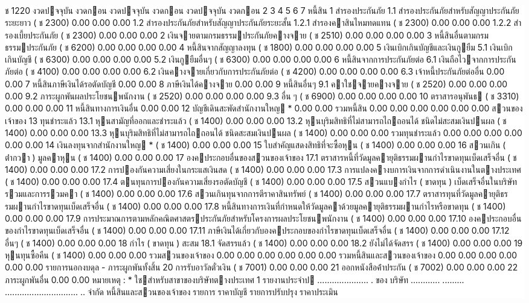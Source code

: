 ช 1220 งวดปจจุบัน งวดกอน งวดปจจุบัน งวดกอน งวดปจจุบัน งวดกอน 2 3 4 5 6 7 หนี้สิน 1 สํารองประกันภัย 1.1 สํารองประกันภัยสําหรับสัญญาประกันภัยระยะยาว ( ช 2300) 0.00 0.00 0.00 1.2 สํารองประกันภัยสําหรับสัญญาประกันภัยระยะสั้น 1.2.1 สํารองคาสินไหมทดแทน ( ช 2300) 0.00 0.00 0.00 1.2.2 สํารองเบี้ยประกันภัย ( ช 2300) 0.00 0.00 0.00 2 เงินจายตามกรมธรรมประกันภัยคางจาย ( ช 2510) 0.00 0.00 0.00 0.00 3 หนี้สินอื่นตามกรมธรรมประกันภัย ( ช 6200) 0.00 0.00 0.00 0.00 4 หนี้สินจากสัญญาลงทุน ( ช 1800) 0.00 0.00 0.00 0.00 5 เงินเบิกเกินบัญชีและเงินกูยืม 5.1 เงินเบิกเกินบัญชี ( ช 6300) 0.00 0.00 0.00 0.00 5.2 เงินกูยืมอื่นๆ ( ช 6300) 0.00 0.00 0.00 0.00 6 หนี้สินจากการประกันภัยต่อ 6.1 เงินถือไวจากการประกันภัยต่อ ( ช 4100) 0.00 0.00 0.00 0.00 6.2 เงินคางจายเกี่ยวกับการประกันภัยต่อ ( ช 4200) 0.00 0.00 0.00 0.00 6.3 เจ้าหนี้ประกันภัยต่ออื่น 0.00 0.00 7 หนี้สินภาษีเงินได้รอตัดบัญชี 0.00 0.00 8 ภาษีเงินได้คางจาย 0.00 0.00 9 หนี้สินอื่นๆ 9.1 คาใชจายคางจาย ( ช 2520) 0.00 0.00 0.00 0.00 9.2 ภาระผูกพันผลประโยชนพนักงาน ( ช 2520) 0.00 0.00 0.00 0.00 9.3 อื่น ๆ ( ช 6900) 0.00 0.00 0.00 0.00 10 ตราสารอนุพันธ ( ช 3310) 0.00 0.00 0.00 11 หนี้สินทางการเงินอื่น 0.00 0.00 12 บัญชีเดินสะพัดสํานักงานใหญ * 0.00 0.00 รวมหนี้สิน 0.00 0.00 0.00 0.00 0.00 0.00 สวนของเจ้าของ 13 ทุนชําระแล้ว 13.1 หุนสามัญที่ออกและชําระแล้ว ( ช 1400) 0.00 0.00 0.00 13.2 หุนบุริมสิทธิที่ไม่สามารถไถถอนได้ ชนิดไม่สะสมเงินปนผล ( ช 1400) 0.00 0.00 0.00 13.3 หุนบุริมสิทธิที่ไม่สามารถไถถอนได้ ชนิดสะสมเงินปนผล ( ช 1400) 0.00 0.00 0.00 รวมทุนชําระแล้ว 0.00 0.00 0.00 0.00 0.00 0.00 14 เงินลงทุนจากสํานักงานใหญ * ( ช 1400) 0.00 0.00 0.00 15 ใบสําคัญแสดงสิทธิที่จะซื้อหุน ( ช 1400) 0.00 0.00 0.00 16 สวนเกิน ( ต่ํากวา ) มูลคาหุน ( ช 1400) 0.00 0.00 0.00 17 องคประกอบอื่นของสวนของเจ้าของ 17.1 ตราสารหนี้ที่วัดมูลคายุติธรรมผานกําไรขาดทุนเบ็ดเสร็จอื่น ( ช 1400) 0.00 0.00 0.00 17.2 การปองกันความเสี่ยงในกระแสเงินสด ( ช 1400) 0.00 0.00 0.00 17.3 การแปลงคางบการเงินจากการดําเนินงานในตางประเทศ ( ช 1400) 0.00 0.00 0.00 17.4 ตนทุนการปองกันความเสี่ยงรอตัดบัญชี ( ช 1400) 0.00 0.00 0.00 17.5 สวนแบงกําไร ( ขาดทุน ) เบ็ดเสร็จอื่นในบริษัทรวมและการรวมคา ( ช 1400) 0.00 0.00 0.00 17.6 สวนเกินทุนจากการตีราคาสินทรัพย์ ( ช 1400) 0.00 0.00 0.00 17.7 ตราสารทุนที่วัดมูลคายุติธรรมผานกําไรขาดทุนเบ็ดเสร็จอื่น ( ช 1400) 0.00 0.00 0.00 17.8 หนี้สินทางการเงินที่กําหนดให้วัดมูลคาด้วยมูลคายุติธรรมผานกําไรหรือขาดทุน ( ช 1400) 0.00 0.00 0.00 17.9 การประมาณการตามหลักคณิตศาสตรประกันภัยสําหรับโครงการผลประโยชนพนักงาน ( ช 1400) 0.00 0.00 0.00 17.10 องคประกอบอื่นของกําไรขาดทุนเบ็ดเสร็จอื่น ( ช 1400) 0.00 0.00 0.00 17.11 ภาษีเงินได้เกี่ยวกับองคประกอบของกําไรขาดทุนเบ็ดเสร็จอื่น ( ช 1400) 0.00 0.00 0.00 17.12 อื่นๆ ( ช 1400) 0.00 0.00 0.00 18 กําไร ( ขาดทุน ) สะสม 18.1 จัดสรรแล้ว ( ช 1400) 0.00 0.00 0.00 18.2 ยังไม่ได้จัดสรร ( ช 1400) 0.00 0.00 0.00 19 หุนทุนซื้อคืน ( ช 1400) 0.00 0.00 0.00 รวมสวนของเจ้าของ 0.00 0.00 0.00 0.00 0.00 0.00 รวมหนี้สินและสวนของเจ้าของ 0.00 0.00 0.00 0.00 0.00 0.00 รายการนอกงบดุล - ภาระผูกพันทั้งสิ้น 20 การรับอาวัลตั๋วเงิน ( ช 7001) 0.00 0.00 0.00 21 ออกหนังสือค้ําประกัน ( ช 7002) 0.00 0.00 0.00 22 ภาระผูกพันอื่น 0.00 0.00 หมายเหตุ : * ใชสําหรับสาขาของบริษัทตางประเทศ 1 รายงานประจําป ..................... . ของ บริษัท ............ ......... .............................. .. จํากัด หนี้สินและสวนของเจ้าของ รายการ ราคาบัญชี รายการปรับปรุง ราคาประเมิน
